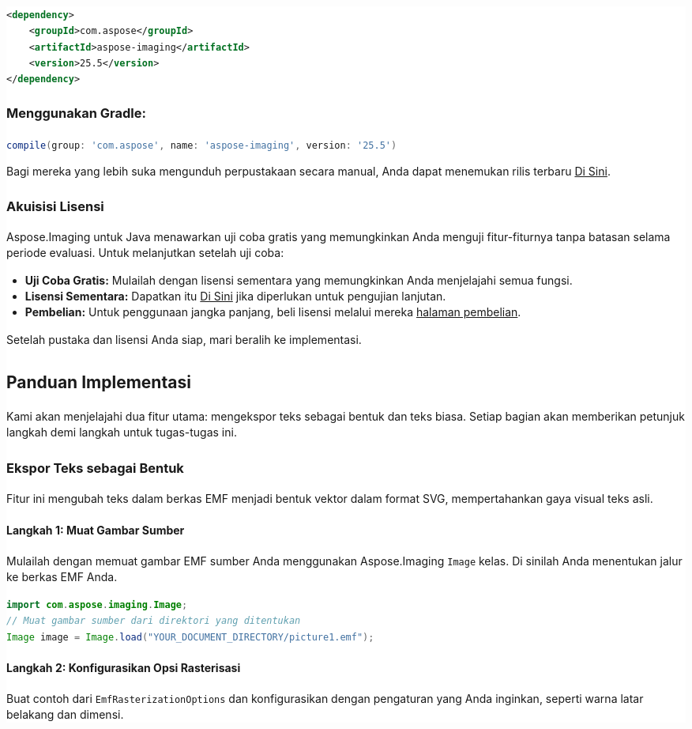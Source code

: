 ```xml
<dependency>
    <groupId>com.aspose</groupId>
    <artifactId>aspose-imaging</artifactId>
    <version>25.5</version>
</dependency>
```

### Menggunakan Gradle:

```gradle
compile(group: 'com.aspose', name: 'aspose-imaging', version: '25.5')
```

Bagi mereka yang lebih suka mengunduh perpustakaan secara manual, Anda dapat menemukan rilis terbaru [Di Sini](https://releases.aspose.com/imaging/java/).

### Akuisisi Lisensi

Aspose.Imaging untuk Java menawarkan uji coba gratis yang memungkinkan Anda menguji fitur-fiturnya tanpa batasan selama periode evaluasi. Untuk melanjutkan setelah uji coba:

- **Uji Coba Gratis:** Mulailah dengan lisensi sementara yang memungkinkan Anda menjelajahi semua fungsi.
- **Lisensi Sementara:** Dapatkan itu [Di Sini](https://purchase.aspose.com/temporary-license/) jika diperlukan untuk pengujian lanjutan.
- **Pembelian:** Untuk penggunaan jangka panjang, beli lisensi melalui mereka [halaman pembelian](https://purchase.aspose.com/buy).

Setelah pustaka dan lisensi Anda siap, mari beralih ke implementasi.

## Panduan Implementasi

Kami akan menjelajahi dua fitur utama: mengekspor teks sebagai bentuk dan teks biasa. Setiap bagian akan memberikan petunjuk langkah demi langkah untuk tugas-tugas ini.

### Ekspor Teks sebagai Bentuk

Fitur ini mengubah teks dalam berkas EMF menjadi bentuk vektor dalam format SVG, mempertahankan gaya visual teks asli.

#### Langkah 1: Muat Gambar Sumber

Mulailah dengan memuat gambar EMF sumber Anda menggunakan Aspose.Imaging `Image` kelas. Di sinilah Anda menentukan jalur ke berkas EMF Anda.

```java
import com.aspose.imaging.Image;
// Muat gambar sumber dari direktori yang ditentukan
Image image = Image.load("YOUR_DOCUMENT_DIRECTORY/picture1.emf");
```

#### Langkah 2: Konfigurasikan Opsi Rasterisasi

Buat contoh dari `EmfRasterizationOptions` dan konfigurasikan dengan pengaturan yang Anda inginkan, seperti warna latar belakang dan dimensi.
